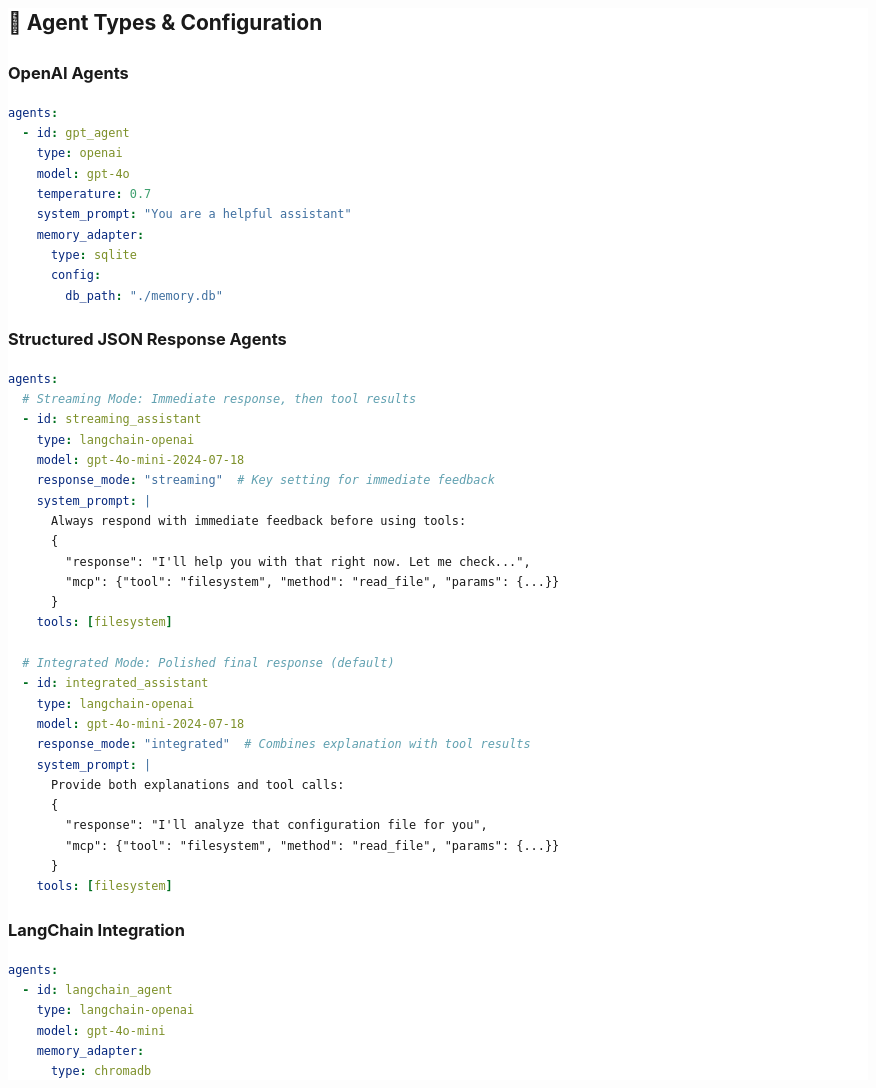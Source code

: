 
## 🤖 Agent Types & Configuration

### OpenAI Agents
```yaml
agents:
  - id: gpt_agent
    type: openai
    model: gpt-4o
    temperature: 0.7
    system_prompt: "You are a helpful assistant"
    memory_adapter:
      type: sqlite
      config:
        db_path: "./memory.db"
```

### Structured JSON Response Agents
```yaml
agents:
  # Streaming Mode: Immediate response, then tool results
  - id: streaming_assistant
    type: langchain-openai
    model: gpt-4o-mini-2024-07-18
    response_mode: "streaming"  # Key setting for immediate feedback
    system_prompt: |
      Always respond with immediate feedback before using tools:
      {
        "response": "I'll help you with that right now. Let me check...",
        "mcp": {"tool": "filesystem", "method": "read_file", "params": {...}}
      }
    tools: [filesystem]

  # Integrated Mode: Polished final response (default)
  - id: integrated_assistant  
    type: langchain-openai
    model: gpt-4o-mini-2024-07-18
    response_mode: "integrated"  # Combines explanation with tool results
    system_prompt: |
      Provide both explanations and tool calls:
      {
        "response": "I'll analyze that configuration file for you",
        "mcp": {"tool": "filesystem", "method": "read_file", "params": {...}}
      }
    tools: [filesystem]
```

### LangChain Integration
```yaml
agents:
  - id: langchain_agent
    type: langchain-openai
    model: gpt-4o-mini
    memory_adapter:
      type: chromadb
```
